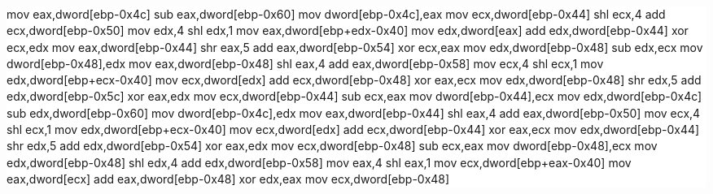 mov eax,dword[ebp-0x4c]
sub eax,dword[ebp-0x60]
mov dword[ebp-0x4c],eax
mov ecx,dword[ebp-0x44]
shl ecx,4
add ecx,dword[ebp-0x50]
mov edx,4
shl edx,1
mov eax,dword[ebp+edx-0x40]
mov edx,dword[eax]
add edx,dword[ebp-0x44]
xor ecx,edx
mov eax,dword[ebp-0x44]
shr eax,5
add eax,dword[ebp-0x54]
xor ecx,eax
mov edx,dword[ebp-0x48]
sub edx,ecx
mov dword[ebp-0x48],edx
mov eax,dword[ebp-0x48]
shl eax,4
add eax,dword[ebp-0x58]
mov ecx,4
shl ecx,1
mov edx,dword[ebp+ecx-0x40]
mov ecx,dword[edx]
add ecx,dword[ebp-0x48]
xor eax,ecx
mov edx,dword[ebp-0x48]
shr edx,5
add edx,dword[ebp-0x5c]
xor eax,edx
mov ecx,dword[ebp-0x44]
sub ecx,eax
mov dword[ebp-0x44],ecx
mov edx,dword[ebp-0x4c]
sub edx,dword[ebp-0x60]
mov dword[ebp-0x4c],edx
mov eax,dword[ebp-0x44]
shl eax,4
add eax,dword[ebp-0x50]
mov ecx,4
shl ecx,1
mov edx,dword[ebp+ecx-0x40]
mov ecx,dword[edx]
add ecx,dword[ebp-0x44]
xor eax,ecx
mov edx,dword[ebp-0x44]
shr edx,5
add edx,dword[ebp-0x54]
xor eax,edx
mov ecx,dword[ebp-0x48]
sub ecx,eax
mov dword[ebp-0x48],ecx
mov edx,dword[ebp-0x48]
shl edx,4
add edx,dword[ebp-0x58]
mov eax,4
shl eax,1
mov ecx,dword[ebp+eax-0x40]
mov eax,dword[ecx]
add eax,dword[ebp-0x48]
xor edx,eax
mov ecx,dword[ebp-0x48]

[similar_1_ref]: /report/fcn.004012c0@c2f40b3bc10e39d3d975422ee4d09bab
[similar_2_ref]: /report/fcn.004012c0@8d996434378dbdbb47e86342be5446c7
[similar_3_ref]: /report/fcn.0042f730@46f6c2adf1fd4d1453ed312ca79dd9bf
[similar_4_ref]: /report/fcn.0042ffa0@46f6c2adf1fd4d1453ed312ca79dd9bf
[similar_5_ref]: /report/fcn.00431280@46f6c2adf1fd4d1453ed312ca79dd9bf
[virustotal_ref]: https://www.virustotal.com/gui/file/5b3b5c646a314899d41c88851a30ed2c